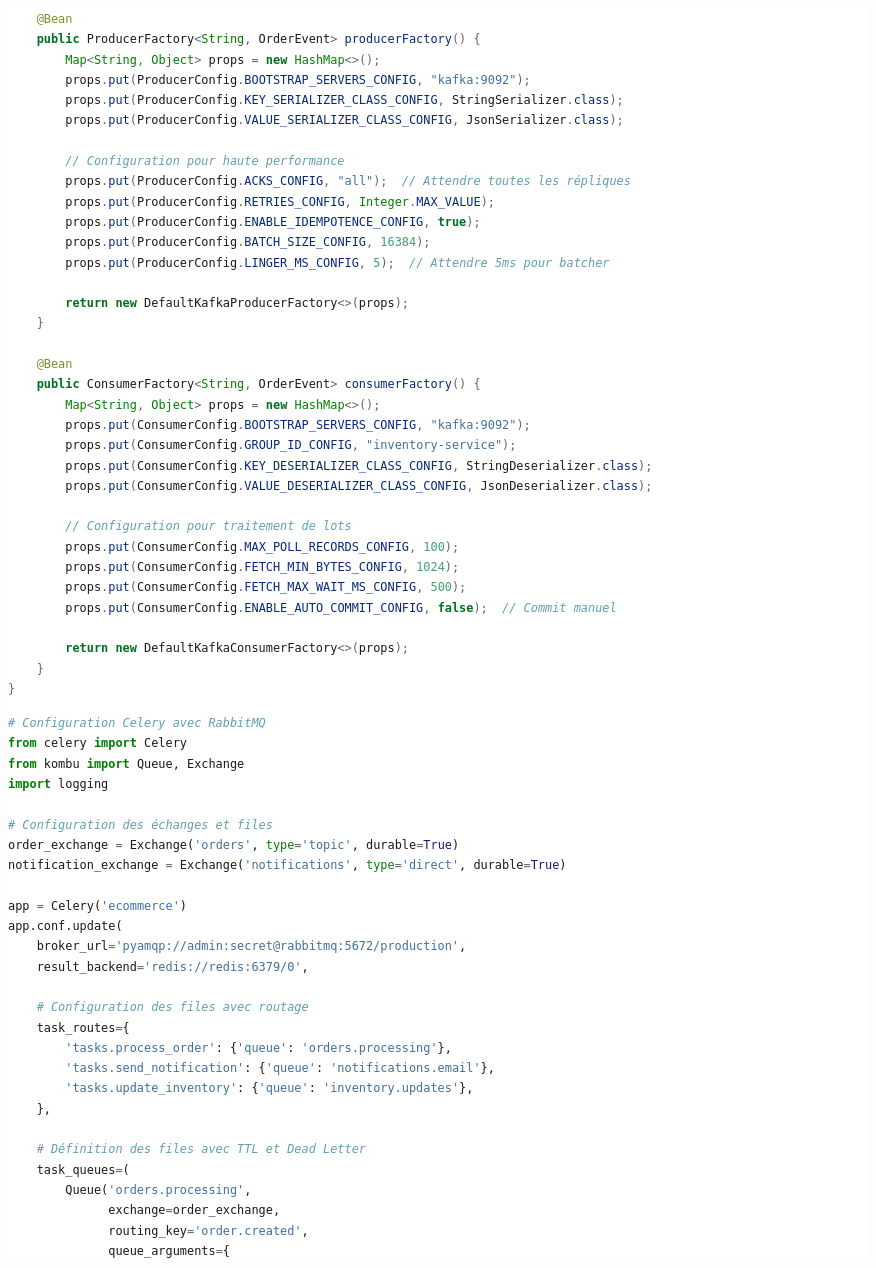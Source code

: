 ```java [Kafka Producer/Consumer - Java]
    @Bean
    public ProducerFactory<String, OrderEvent> producerFactory() {
        Map<String, Object> props = new HashMap<>();
        props.put(ProducerConfig.BOOTSTRAP_SERVERS_CONFIG, "kafka:9092");
        props.put(ProducerConfig.KEY_SERIALIZER_CLASS_CONFIG, StringSerializer.class);
        props.put(ProducerConfig.VALUE_SERIALIZER_CLASS_CONFIG, JsonSerializer.class);

        // Configuration pour haute performance
        props.put(ProducerConfig.ACKS_CONFIG, "all");  // Attendre toutes les répliques
        props.put(ProducerConfig.RETRIES_CONFIG, Integer.MAX_VALUE);
        props.put(ProducerConfig.ENABLE_IDEMPOTENCE_CONFIG, true);
        props.put(ProducerConfig.BATCH_SIZE_CONFIG, 16384);
        props.put(ProducerConfig.LINGER_MS_CONFIG, 5);  // Attendre 5ms pour batcher

        return new DefaultKafkaProducerFactory<>(props);
    }

    @Bean
    public ConsumerFactory<String, OrderEvent> consumerFactory() {
        Map<String, Object> props = new HashMap<>();
        props.put(ConsumerConfig.BOOTSTRAP_SERVERS_CONFIG, "kafka:9092");
        props.put(ConsumerConfig.GROUP_ID_CONFIG, "inventory-service");
        props.put(ConsumerConfig.KEY_DESERIALIZER_CLASS_CONFIG, StringDeserializer.class);
        props.put(ConsumerConfig.VALUE_DESERIALIZER_CLASS_CONFIG, JsonDeserializer.class);

        // Configuration pour traitement de lots
        props.put(ConsumerConfig.MAX_POLL_RECORDS_CONFIG, 100);
        props.put(ConsumerConfig.FETCH_MIN_BYTES_CONFIG, 1024);
        props.put(ConsumerConfig.FETCH_MAX_WAIT_MS_CONFIG, 500);
        props.put(ConsumerConfig.ENABLE_AUTO_COMMIT_CONFIG, false);  // Commit manuel

        return new DefaultKafkaConsumerFactory<>(props);
    }
}
```

```python [RabbitMQ avec Celery - Python]
# Configuration Celery avec RabbitMQ
from celery import Celery
from kombu import Queue, Exchange
import logging

# Configuration des échanges et files
order_exchange = Exchange('orders', type='topic', durable=True)
notification_exchange = Exchange('notifications', type='direct', durable=True)

app = Celery('ecommerce')
app.conf.update(
    broker_url='pyamqp://admin:secret@rabbitmq:5672/production',
    result_backend='redis://redis:6379/0',

    # Configuration des files avec routage
    task_routes={
        'tasks.process_order': {'queue': 'orders.processing'},
        'tasks.send_notification': {'queue': 'notifications.email'},
        'tasks.update_inventory': {'queue': 'inventory.updates'},
    },

    # Définition des files avec TTL et Dead Letter
    task_queues=(
        Queue('orders.processing',
              exchange=order_exchange,
              routing_key='order.created',
              queue_arguments={
```